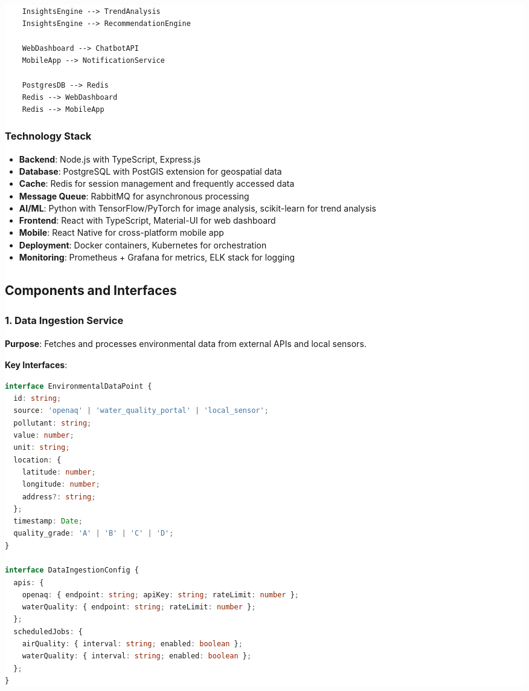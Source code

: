 ```mermaid
    InsightsEngine --> TrendAnalysis
    InsightsEngine --> RecommendationEngine
    
    WebDashboard --> ChatbotAPI
    MobileApp --> NotificationService
    
    PostgresDB --> Redis
    Redis --> WebDashboard
    Redis --> MobileApp
```

### Technology Stack

- **Backend**: Node.js with TypeScript, Express.js
- **Database**: PostgreSQL with PostGIS extension for geospatial data
- **Cache**: Redis for session management and frequently accessed data
- **Message Queue**: RabbitMQ for asynchronous processing
- **AI/ML**: Python with TensorFlow/PyTorch for image analysis, scikit-learn for trend analysis
- **Frontend**: React with TypeScript, Material-UI for web dashboard
- **Mobile**: React Native for cross-platform mobile app
- **Deployment**: Docker containers, Kubernetes for orchestration
- **Monitoring**: Prometheus + Grafana for metrics, ELK stack for logging

## Components and Interfaces

### 1. Data Ingestion Service

**Purpose**: Fetches and processes environmental data from external APIs and local sensors.

**Key Interfaces**:
```typescript
interface EnvironmentalDataPoint {
  id: string;
  source: 'openaq' | 'water_quality_portal' | 'local_sensor';
  pollutant: string;
  value: number;
  unit: string;
  location: {
    latitude: number;
    longitude: number;
    address?: string;
  };
  timestamp: Date;
  quality_grade: 'A' | 'B' | 'C' | 'D';
}

interface DataIngestionConfig {
  apis: {
    openaq: { endpoint: string; apiKey: string; rateLimit: number };
    waterQuality: { endpoint: string; rateLimit: number };
  };
  scheduledJobs: {
    airQuality: { interval: string; enabled: boolean };
    waterQuality: { interval: string; enabled: boolean };
  };
}
```
